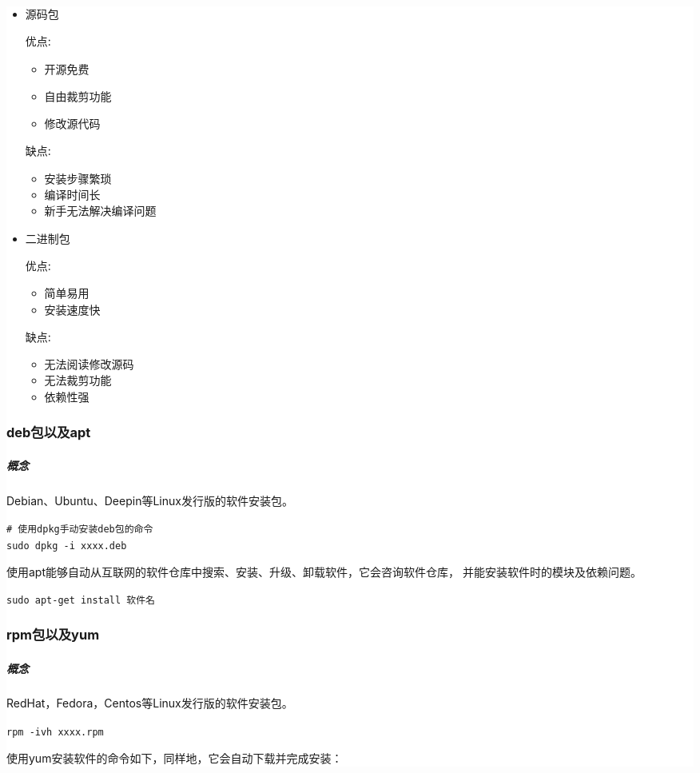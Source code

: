 - 源码包

  优点:

  - 开源免费

  - 自由裁剪功能
  - 修改源代码

  缺点:

  - 安装步骤繁琐
  - 编译时间长
  - 新手无法解决编译问题

- 二进制包

  优点:

  - 简单易用
  - 安装速度快

  缺点:

  - 无法阅读修改源码
  - 无法裁剪功能
  - 依赖性强

### deb包以及apt

##### 概念

Debian、Ubuntu、Deepin等Linux发行版的软件安装包。

```shell
# 使用dpkg手动安装deb包的命令
sudo dpkg -i xxxx.deb
```

 使用apt能够自动从互联网的软件仓库中搜索、安装、升级、卸载软件，它会咨询软件仓库， 并能安装软件时的模块及依赖问题。

```shell
sudo apt-get install 软件名
```







### rpm包以及yum

##### 概念

RedHat，Fedora，Centos等Linux发行版的软件安装包。

```shell
rpm -ivh xxxx.rpm
```

使用yum安装软件的命令如下，同样地，它会自动下载并完成安装：
